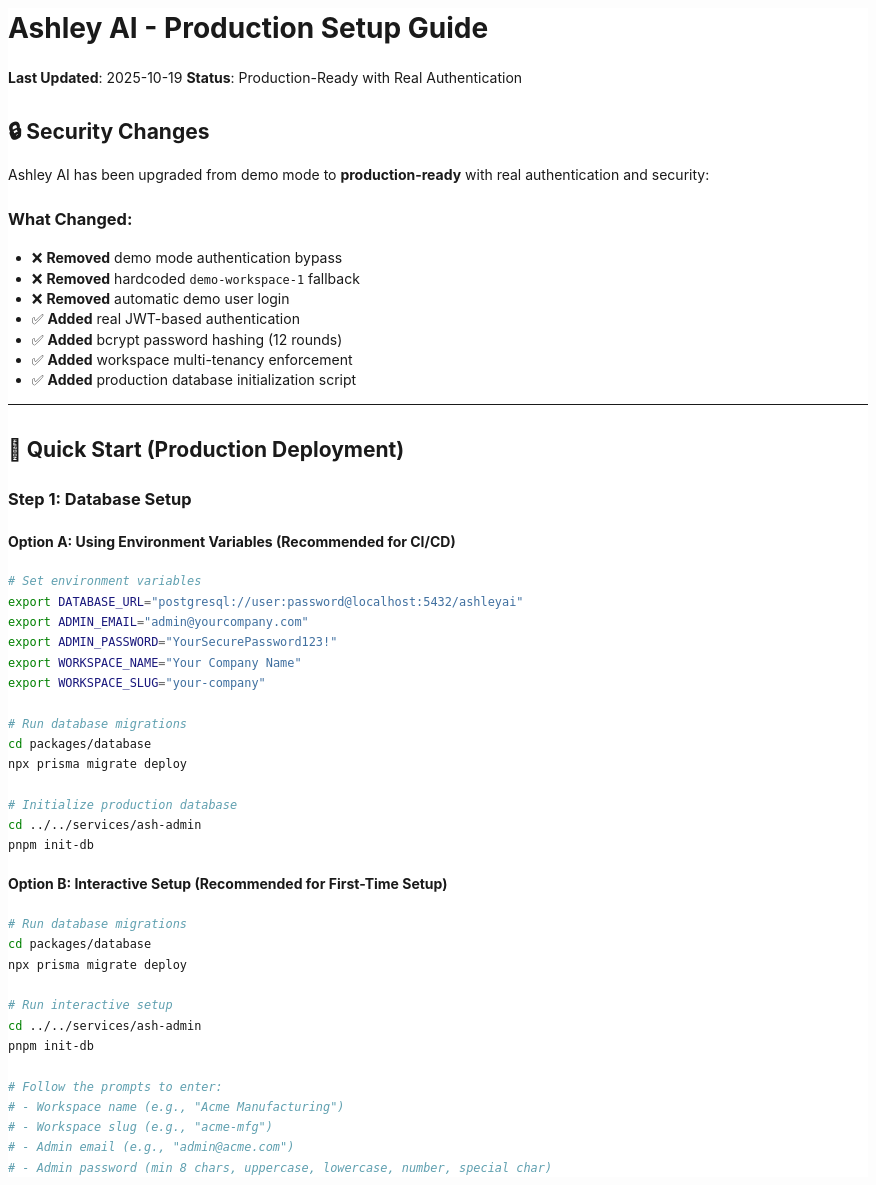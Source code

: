 # Ashley AI - Production Setup Guide

**Last Updated**: 2025-10-19
**Status**: Production-Ready with Real Authentication

## 🔒 Security Changes

Ashley AI has been upgraded from demo mode to **production-ready** with real authentication and security:

### What Changed:

- ❌ **Removed** demo mode authentication bypass
- ❌ **Removed** hardcoded `demo-workspace-1` fallback
- ❌ **Removed** automatic demo user login
- ✅ **Added** real JWT-based authentication
- ✅ **Added** bcrypt password hashing (12 rounds)
- ✅ **Added** workspace multi-tenancy enforcement
- ✅ **Added** production database initialization script

---

## 🚀 Quick Start (Production Deployment)

### Step 1: Database Setup

#### Option A: Using Environment Variables (Recommended for CI/CD)

```bash
# Set environment variables
export DATABASE_URL="postgresql://user:password@localhost:5432/ashleyai"
export ADMIN_EMAIL="admin@yourcompany.com"
export ADMIN_PASSWORD="YourSecurePassword123!"
export WORKSPACE_NAME="Your Company Name"
export WORKSPACE_SLUG="your-company"

# Run database migrations
cd packages/database
npx prisma migrate deploy

# Initialize production database
cd ../../services/ash-admin
pnpm init-db
```

#### Option B: Interactive Setup (Recommended for First-Time Setup)

```bash
# Run database migrations
cd packages/database
npx prisma migrate deploy

# Run interactive setup
cd ../../services/ash-admin
pnpm init-db

# Follow the prompts to enter:
# - Workspace name (e.g., "Acme Manufacturing")
# - Workspace slug (e.g., "acme-mfg")
# - Admin email (e.g., "admin@acme.com")
# - Admin password (min 8 chars, uppercase, lowercase, number, special char)
```